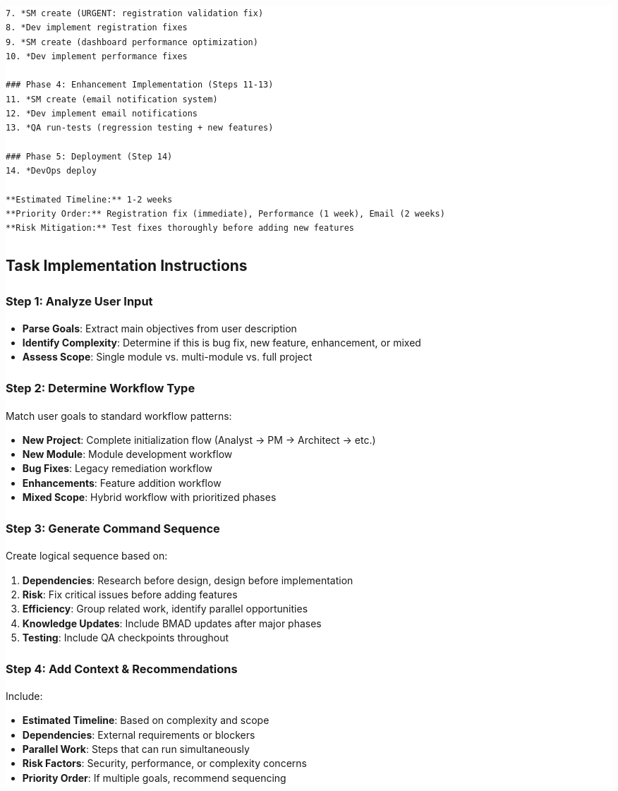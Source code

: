 ```
7. *SM create (URGENT: registration validation fix)
8. *Dev implement registration fixes
9. *SM create (dashboard performance optimization)
10. *Dev implement performance fixes

### Phase 4: Enhancement Implementation (Steps 11-13)
11. *SM create (email notification system)
12. *Dev implement email notifications
13. *QA run-tests (regression testing + new features)

### Phase 5: Deployment (Step 14)
14. *DevOps deploy

**Estimated Timeline:** 1-2 weeks
**Priority Order:** Registration fix (immediate), Performance (1 week), Email (2 weeks)
**Risk Mitigation:** Test fixes thoroughly before adding new features
```

## Task Implementation Instructions

### Step 1: Analyze User Input
- **Parse Goals**: Extract main objectives from user description
- **Identify Complexity**: Determine if this is bug fix, new feature, enhancement, or mixed
- **Assess Scope**: Single module vs. multi-module vs. full project

### Step 2: Determine Workflow Type
Match user goals to standard workflow patterns:

- **New Project**: Complete initialization flow (Analyst → PM → Architect → etc.)
- **New Module**: Module development workflow
- **Bug Fixes**: Legacy remediation workflow  
- **Enhancements**: Feature addition workflow
- **Mixed Scope**: Hybrid workflow with prioritized phases

### Step 3: Generate Command Sequence
Create logical sequence based on:

1. **Dependencies**: Research before design, design before implementation
2. **Risk**: Fix critical issues before adding features
3. **Efficiency**: Group related work, identify parallel opportunities
4. **Knowledge Updates**: Include BMAD updates after major phases
5. **Testing**: Include QA checkpoints throughout

### Step 4: Add Context & Recommendations
Include:
- **Estimated Timeline**: Based on complexity and scope
- **Dependencies**: External requirements or blockers
- **Parallel Work**: Steps that can run simultaneously  
- **Risk Factors**: Security, performance, or complexity concerns
- **Priority Order**: If multiple goals, recommend sequencing
